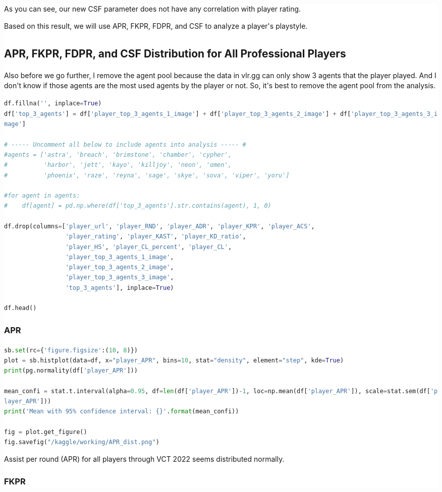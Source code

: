 As you can see, our new CSF parameter does not have any correlation with player rating.

Based on this result, we will use APR, FKPR, FDPR, and CSF to analyze a player's playstyle.

## APR, FKPR, FDPR, and CSF Distribution for All Professional Players

Also before we go further, I remove the agent pool because the data in vlr.gg can only show 3 agents that the player played. And I don't know if those agents are the most used agents by the player or not. So, it's best to remove the agent pool from the analysis.


```python
df.fillna('', inplace=True)
df['top_3_agents'] = df['player_top_3_agents_1_image'] + df['player_top_3_agents_2_image'] + df['player_top_3_agents_3_image']

# ----- Uncomment all below to include agents into analysis ----- #
#agents = ['astra', 'breach', 'brimstone', 'chamber', 'cypher',
#          'harbor', 'jett', 'kayo', 'killjoy', 'neon', 'omen',
#          'phoenix', 'raze', 'reyna', 'sage', 'skye', 'sova', 'viper', 'yoru']

#for agent in agents:
#    df[agent] = pd.np.where(df['top_3_agents'].str.contains(agent), 1, 0)
    
df.drop(columns=['player_url', 'player_RND', 'player_ADR', 'player_KPR', 'player_ACS',
                 'player_rating', 'player_KAST', 'player_KD_ratio', 
                 'player_HS', 'player_CL_percent', 'player_CL',
                 'player_top_3_agents_1_image',
                 'player_top_3_agents_2_image',
                 'player_top_3_agents_3_image',
                 'top_3_agents'], inplace=True)

df.head()
```

### APR


```python
sb.set(rc={'figure.figsize':(10, 8)})
plot = sb.histplot(data=df, x="player_APR", bins=10, stat="density", element="step", kde=True)
print(pg.normality(df['player_APR']))

mean_confi = stat.t.interval(alpha=0.95, df=len(df['player_APR'])-1, loc=np.mean(df['player_APR']), scale=stat.sem(df['player_APR']))
print('Mean with 95% confidence interval: {}'.format(mean_confi))

fig = plot.get_figure()
fig.savefig("/kaggle/working/APR_dist.png") 
```

Assist per round (APR) for all players through VCT 2022 seems distributed normally.

### FKPR
